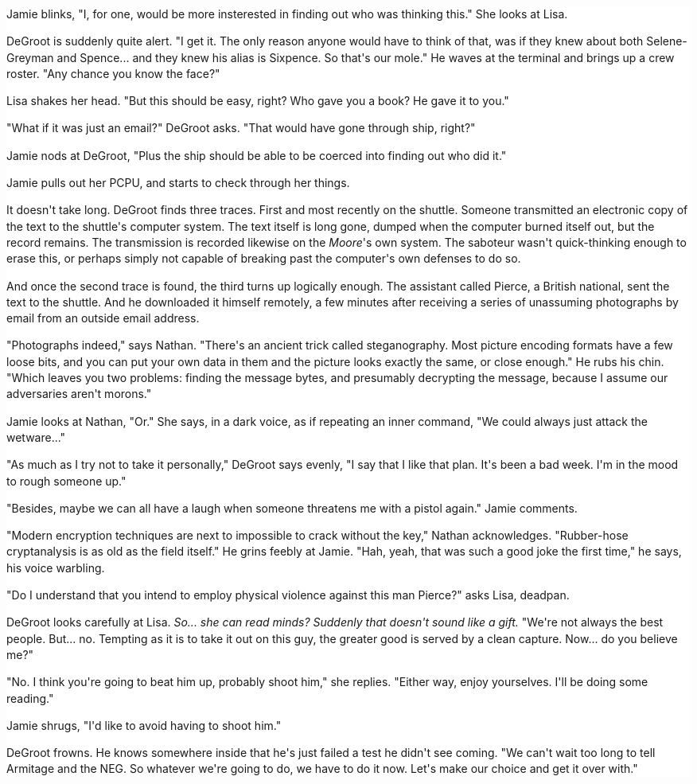 Jamie blinks, "I, for one, would be more insterested in finding out who was thinking this." She looks at Lisa.

DeGroot is suddenly quite alert. "I get it. The only reason anyone would have to think of that, was if they knew about both Selene-Greyman and Spence... and they knew his alias is Sixpence. So that's our mole." He waves at the terminal and brings up a crew roster. "Any chance you know the face?"

Lisa shakes her head. "But this should be easy, right? Who gave you a book? He gave it to you."

"What if it was just an email?" DeGroot asks. "That would have gone through ship, right?"

Jamie nods at DeGroot, "Plus the ship should be able to be coerced into finding out who did it."

Jamie pulls out her PCPU, and starts to check through her things.

It doesn't take long. DeGroot finds three traces. First and most recently on the shuttle. Someone transmitted an electronic copy of the text to the shuttle's computer system. The text itself is long gone, dumped when the computer burned itself out, but the record remains. The transmission is recorded likewise on the _Moore_'s own system. The saboteur wasn't quick-thinking enough to erase this, or perhaps simply not capable of breaking past the computer's own defenses to do so.

And once the second trace is found, the third turns up logically enough. The assistant called Pierce, a British national, sent the text to the shuttle. And he downloaded it himself remotely, a few minutes after receiving a series of unassuming photographs by email from an outside email address.

"Photographs indeed," says Nathan. "There's an ancient trick called steganography. Most picture encoding formats have a few loose bits, and you can put your own data in them and the picture looks exactly the same, or close enough." He rubs his chin. "Which leaves you two problems: finding the message bytes, and presumably decrypting the message, because I assume our adversaries aren't morons."

Jamie looks at Nathan, "Or." She says, in a dark voice, as if repeating an inner command, "We could always just attack the wetware..."

"As much as I try not to take it personally," DeGroot says evenly, "I say that I like that plan. It's been a bad week. I'm in the mood to rough someone up."

"Besides, maybe we can all have a laugh when someone threatens me with a pistol again." Jamie comments.

"Modern encryption techniques are next to impossible to crack without the key," Nathan acknowledges. "Rubber-hose cryptanalysis is as old as the field itself." He grins feebly at Jamie. "Hah, yeah, that was such a good joke the first time," he says, his voice warbling.

"Do I understand that you intend to employ physical violence against this man Pierce?" asks Lisa, deadpan.

DeGroot looks carefully at Lisa. _So... she can read minds? Suddenly that doesn't sound like a gift._ "We're not always the best people. But... no. Tempting as it is to take it out on this guy, the greater good is served by a clean capture. Now... do you believe me?"

"No. I think you're going to beat him up, probably shoot him," she replies. "Either way, enjoy yourselves. I'll be doing some reading."

Jamie shrugs, "I'd like to avoid having to shoot him."

DeGroot frowns. He knows somewhere inside that he's just failed a test he didn't see coming. "We can't wait too long to tell Armitage and the NEG. So whatever we're going to do, we have to do it now. Let's make our choice and get it over with."
